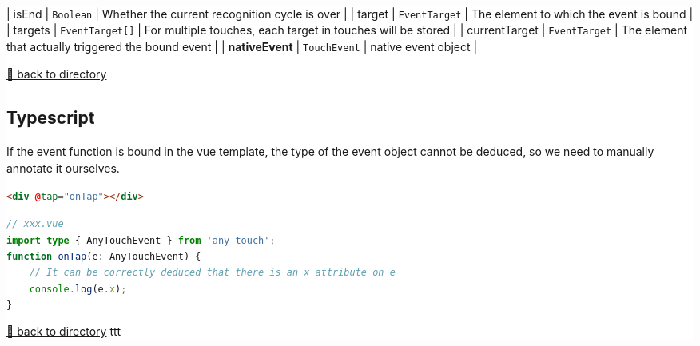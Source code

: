 | isEnd           | `Boolean`       | Whether the current recognition cycle is over                                                                                              |
| target          | `EventTarget`   | The element to which the event is bound                                                                                             |
| targets         | `EventTarget[]` | For multiple touches, each target in touches will be stored                                                                       |
| currentTarget   | `EventTarget`   | The element that actually triggered the bound event                                                                                  |
| **nativeEvent** | `TouchEvent`    | native event object                                                                                                             |

[:rocket: back to directory](#directory)

## Typescript

If the event function is bound in the vue template, the type of the event object cannot be deduced, so we need to manually annotate it ourselves.

```html
<div @tap="onTap"></div>
```

```typescript
// xxx.vue
import type { AnyTouchEvent } from 'any-touch';
function onTap(e: AnyTouchEvent) {
    // It can be correctly deduced that there is an x attribute on e
    console.log(e.x);
}
```

[:rocket: back to directory](#directory)
ttt
